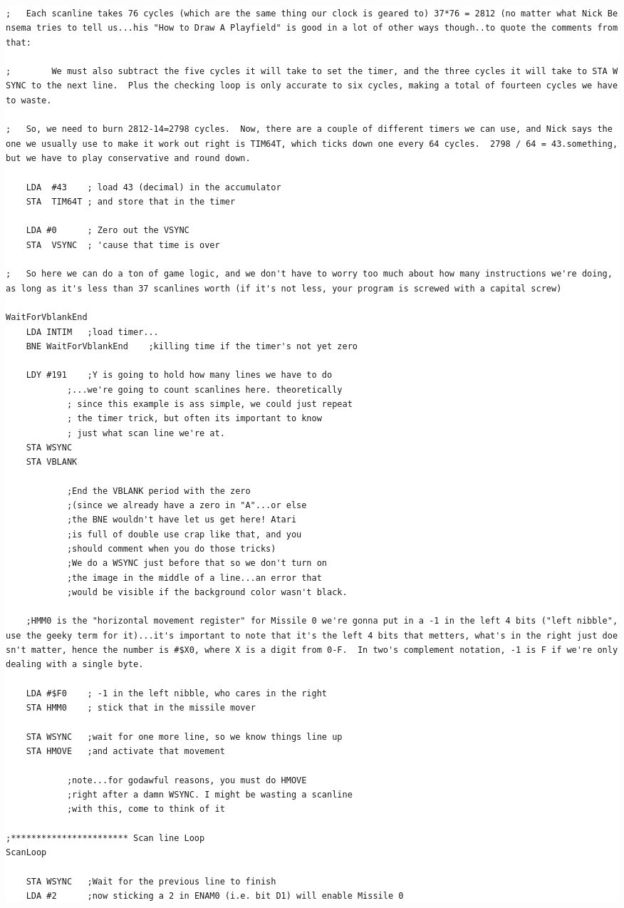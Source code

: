 ```asm6502
;	Each scanline takes 76 cycles (which are the same thing our clock is geared to) 37*76 = 2812 (no matter what Nick Bensema tries to tell us...his "How to Draw A Playfield" is good in a lot of other ways though..to quote the comments from that:

;		 We must also subtract the five cycles it will take to set the timer, and the three cycles it will take to STA WSYNC to the next line.  Plus the checking loop is only accurate to six cycles, making a total of fourteen cycles we have to waste.  

;	So, we need to burn 2812-14=2798 cycles.  Now, there are a couple of different timers we can use, and Nick says the one we usually use to make it work out right is TIM64T, which ticks down one every 64 cycles.  2798 / 64 = 43.something, but we have to play conservative and round down.

	LDA  #43	; load 43 (decimal) in the accumulator
	STA  TIM64T	; and store that in the timer

	LDA #0		; Zero out the VSYNC
	STA  VSYNC 	; 'cause that time is over

;	So here we can do a ton of game logic, and we don't have to worry too much about how many instructions we're doing, as long as it's less than 37 scanlines worth (if it's not less, your program is screwed with a capital screw)

WaitForVblankEnd
	LDA INTIM	;load timer...
	BNE WaitForVblankEnd	;killing time if the timer's not yet zero

	LDY #191 	;Y is going to hold how many lines we have to do
			;...we're going to count scanlines here. theoretically
			; since this example is ass simple, we could just repeat
			; the timer trick, but often its important to know 
			; just what scan line we're at.
	STA WSYNC	
	STA VBLANK  	
	
			;End the VBLANK period with the zero			
			;(since we already have a zero in "A"...or else
			;the BNE wouldn't have let us get here! Atari 
			;is full of double use crap like that, and you
			;should comment when you do those tricks)
			;We do a WSYNC just before that so we don't turn on
			;the image in the middle of a line...an error that
			;would be visible if the background color wasn't black.

	;HMM0 is the "horizontal movement register" for Missile 0 we're gonna put in a -1 in the left 4 bits ("left nibble", use the geeky term for it)...it's important to note that it's the left 4 bits that metters, what's in the right just doesn't matter, hence the number is #$X0, where X is a digit from 0-F.  In two's complement notation, -1 is F if we're only dealing with a single byte.

	LDA #$F0	; -1 in the left nibble, who cares in the right
	STA HMM0	; stick that in the missile mover

	STA WSYNC	;wait for one more line, so we know things line up
	STA HMOVE 	;and activate that movement
	
			;note...for godawful reasons, you must do HMOVE
			;right after a damn WSYNC. I might be wasting a scanline
			;with this, come to think of it

;*********************** Scan line Loop
ScanLoop 

	STA WSYNC 	;Wait for the previous line to finish
	LDA #2		;now sticking a 2 in ENAM0 (i.e. bit D1) will enable Missile 0
```